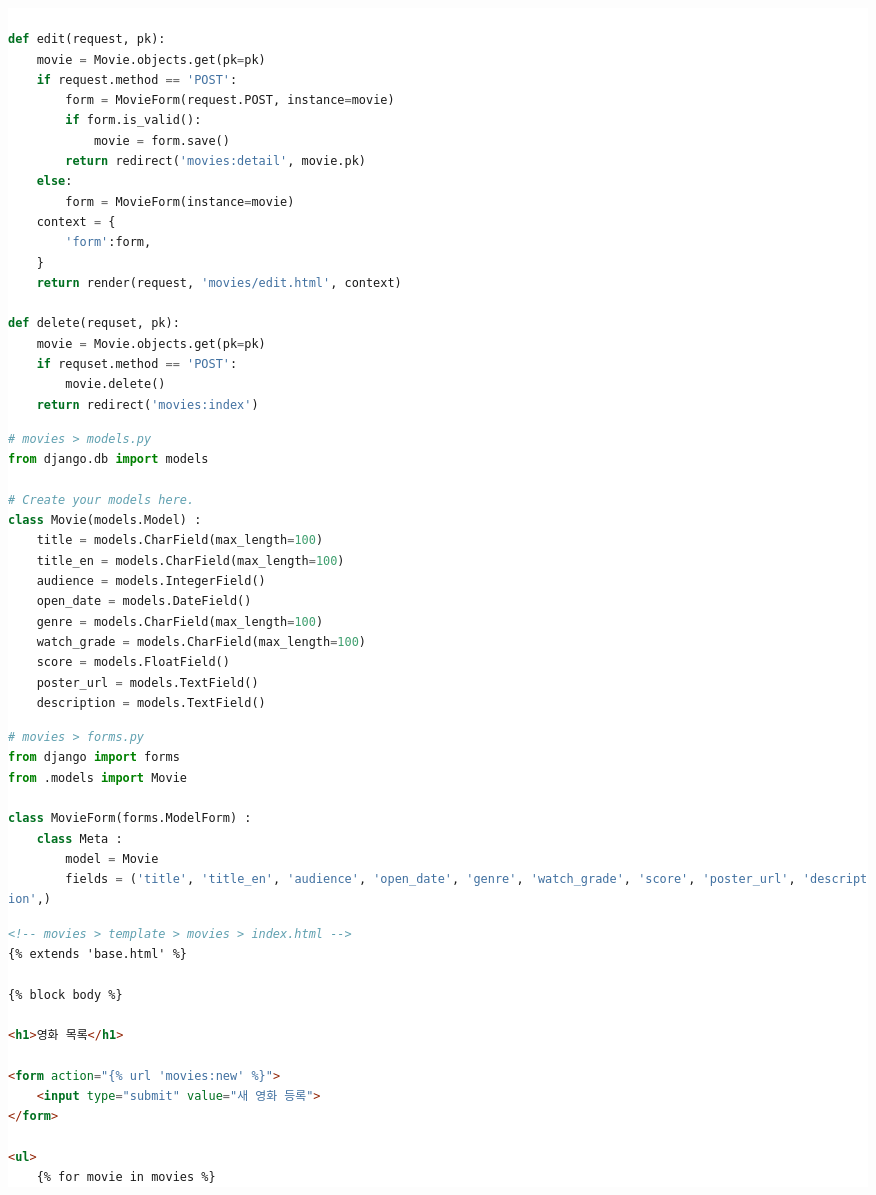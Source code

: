 ```python

def edit(request, pk):
    movie = Movie.objects.get(pk=pk)
    if request.method == 'POST':
        form = MovieForm(request.POST, instance=movie)
        if form.is_valid():
            movie = form.save()
        return redirect('movies:detail', movie.pk)
    else:
        form = MovieForm(instance=movie)
    context = {
        'form':form,
    }
    return render(request, 'movies/edit.html', context)

def delete(requset, pk):
    movie = Movie.objects.get(pk=pk)
    if requset.method == 'POST':
        movie.delete()
    return redirect('movies:index')
```

```python
# movies > models.py
from django.db import models

# Create your models here.
class Movie(models.Model) :
    title = models.CharField(max_length=100)
    title_en = models.CharField(max_length=100)
    audience = models.IntegerField()
    open_date = models.DateField()
    genre = models.CharField(max_length=100)
    watch_grade = models.CharField(max_length=100)
    score = models.FloatField()
    poster_url = models.TextField()
    description = models.TextField()
```

```python
# movies > forms.py
from django import forms
from .models import Movie

class MovieForm(forms.ModelForm) :
    class Meta :
        model = Movie
        fields = ('title', 'title_en', 'audience', 'open_date', 'genre', 'watch_grade', 'score', 'poster_url', 'description',)
```

```html
<!-- movies > template > movies > index.html -->
{% extends 'base.html' %}

{% block body %}

<h1>영화 목록</h1>

<form action="{% url 'movies:new' %}">
    <input type="submit" value="새 영화 등록">
</form>

<ul>
    {% for movie in movies %}
```